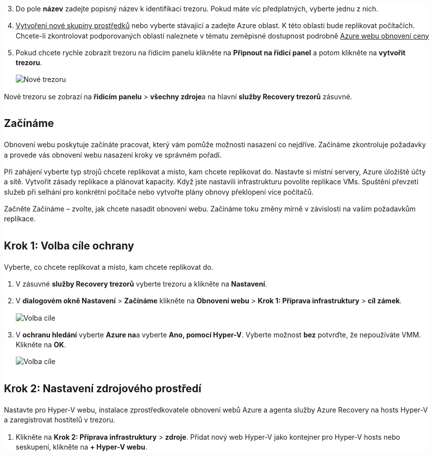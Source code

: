 3. Do pole **název** zadejte popisný název k identifikaci trezoru. Pokud máte víc předplatných, vyberte jednu z nich.
4. [Vytvoření nové skupiny prostředků](../resource-group-template-deploy-portal.md) nebo vyberte stávající a zadejte Azure oblast. K této oblasti bude replikovat počítačích. Chcete-li zkontrolovat podporovaných oblastí naleznete v tématu zeměpisné dostupnost podrobně [Azure webu obnovení ceny](https://azure.microsoft.com/pricing/details/site-recovery/)
4. Pokud chcete rychle zobrazit trezoru na řídicím panelu klikněte na **Připnout na řídicí panel** a potom klikněte na **vytvořit trezoru**.

    ![Nové trezoru](./media/site-recovery-hyper-v-site-to-azure/new-vault-settings.png)

Nové trezoru se zobrazí na **řídicím panelu** > **všechny zdroje**a na hlavní **služby Recovery trezorů** zásuvné.

## <a name="getting-started"></a>Začínáme

Obnovení webu poskytuje začínáte pracovat, který vám pomůže možnosti nasazení co nejdříve. Začínáme zkontroluje požadavky a provede vás obnovení webu nasazení kroky ve správném pořadí.

Při zahájení vyberte typ strojů chcete replikovat a místo, kam chcete replikovat do. Nastavte si místní servery, Azure úložiště účty a sítě. Vytvořit zásady replikace a plánovat kapacity. Když jste nastavili infrastrukturu povolíte replikace VMs. Spuštění převzetí služeb při selhání pro konkrétní počítače nebo vytvořte plány obnovy překlopení více počítačů.

Začněte Začínáme – zvolte, jak chcete nasadit obnovení webu. Začínáme toku změny mírně v závislosti na vašim požadavkům replikace.



## <a name="step-1-choose-your-protection-goals"></a>Krok 1: Volba cíle ochrany

Vyberte, co chcete replikovat a místo, kam chcete replikovat do.

1. V zásuvné **služby Recovery trezorů** vyberte trezoru a klikněte na **Nastavení**.
2. V **dialogovém okně Nastavení** > **Začínáme** klikněte na **Obnovení webu** > **Krok 1: Příprava infrastruktury** > **cíl zámek**.

    ![Volba cíle](./media/site-recovery-hyper-v-site-to-azure/choose-goals.png)

3. V **ochranu hledání** vyberte **Azure na**a vyberte **Ano, pomocí Hyper-V**. Vyberte možnost **bez** potvrďte, že nepoužíváte VMM. Klikněte na **OK**.

    ![Volba cíle](./media/site-recovery-hyper-v-site-to-azure/choose-goals2.png)


## <a name="step-2-set-up-the-source-environment"></a>Krok 2: Nastavení zdrojového prostředí

Nastavte pro Hyper-V webu, instalace zprostředkovatele obnovení webů Azure a agenta služby Azure Recovery na hosts Hyper-V a zaregistrovat hostitelů v trezoru.


1. Klikněte na **Krok 2: Příprava infrastruktury** > **zdroje**. Přidat nový web Hyper-V jako kontejner pro Hyper-V hosts nebo seskupení, klikněte na **+ Hyper-V webu**.
